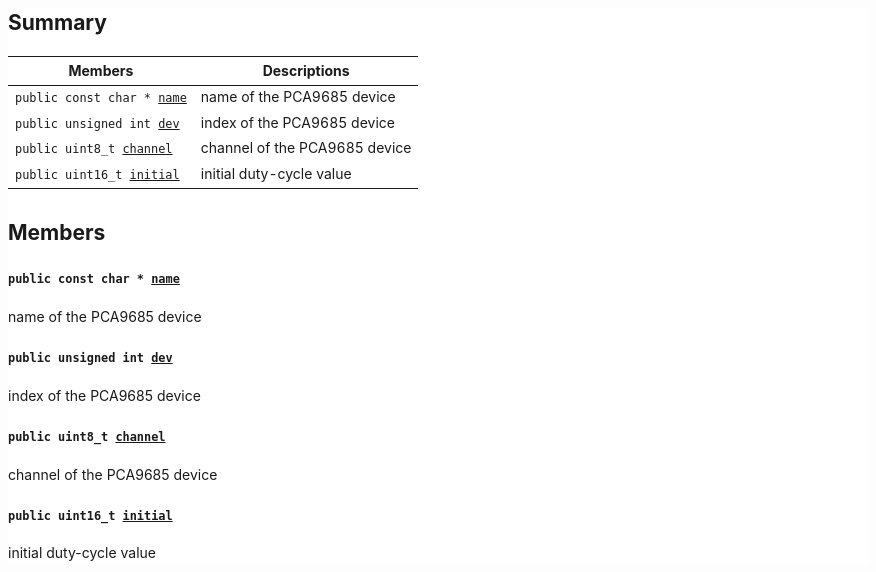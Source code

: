 ## Summary

 Members                        | Descriptions                                
--------------------------------|---------------------------------------------
`public const char * `[`name`](#structpca9685__saul__pwm__params__t_1a1ab767fae9932f49b9a4db4bfe73f8e7) | name of the PCA9685 device
`public unsigned int `[`dev`](#structpca9685__saul__pwm__params__t_1ae46871c5b63818c88b1881c2574a95b6) | index of the PCA9685 device
`public uint8_t `[`channel`](#structpca9685__saul__pwm__params__t_1ac34160b461a0f28421cdaf50437deb95) | channel of the PCA9685 device
`public uint16_t `[`initial`](#structpca9685__saul__pwm__params__t_1a8324c3123a3bbd6357033252d1054e21) | initial duty-cycle value

## Members

#### `public const char * `[`name`](#structpca9685__saul__pwm__params__t_1a1ab767fae9932f49b9a4db4bfe73f8e7) 

name of the PCA9685 device

#### `public unsigned int `[`dev`](#structpca9685__saul__pwm__params__t_1ae46871c5b63818c88b1881c2574a95b6) 

index of the PCA9685 device

#### `public uint8_t `[`channel`](#structpca9685__saul__pwm__params__t_1ac34160b461a0f28421cdaf50437deb95) 

channel of the PCA9685 device

#### `public uint16_t `[`initial`](#structpca9685__saul__pwm__params__t_1a8324c3123a3bbd6357033252d1054e21) 

initial duty-cycle value

